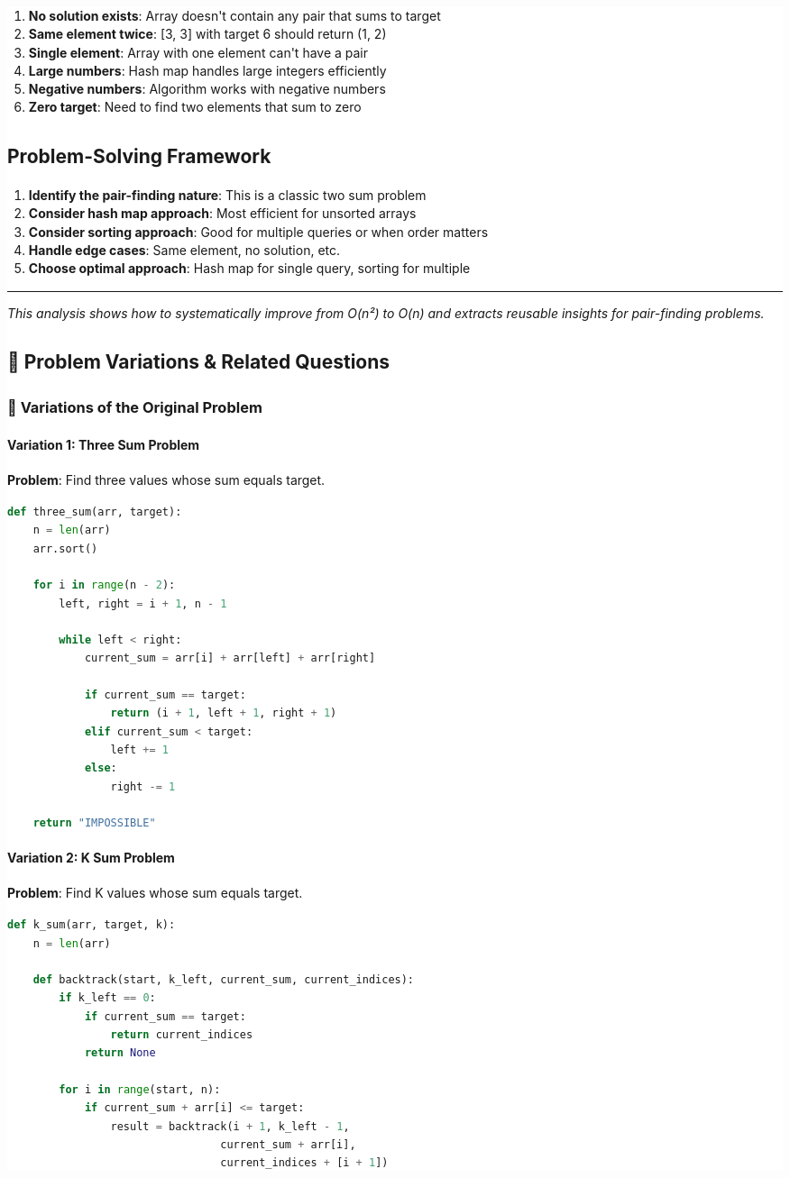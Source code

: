 1. **No solution exists**: Array doesn't contain any pair that sums to target
2. **Same element twice**: [3, 3] with target 6 should return (1, 2)
3. **Single element**: Array with one element can't have a pair
4. **Large numbers**: Hash map handles large integers efficiently
5. **Negative numbers**: Algorithm works with negative numbers
6. **Zero target**: Need to find two elements that sum to zero

## Problem-Solving Framework

1. **Identify the pair-finding nature**: This is a classic two sum problem
2. **Consider hash map approach**: Most efficient for unsorted arrays
3. **Consider sorting approach**: Good for multiple queries or when order matters
4. **Handle edge cases**: Same element, no solution, etc.
5. **Choose optimal approach**: Hash map for single query, sorting for multiple

---

*This analysis shows how to systematically improve from O(n²) to O(n) and extracts reusable insights for pair-finding problems.* 

## 🎯 Problem Variations & Related Questions

### 🔄 **Variations of the Original Problem**

#### **Variation 1: Three Sum Problem**
**Problem**: Find three values whose sum equals target.
```python
def three_sum(arr, target):
    n = len(arr)
    arr.sort()
    
    for i in range(n - 2):
        left, right = i + 1, n - 1
        
        while left < right:
            current_sum = arr[i] + arr[left] + arr[right]
            
            if current_sum == target:
                return (i + 1, left + 1, right + 1)
            elif current_sum < target:
                left += 1
            else:
                right -= 1
    
    return "IMPOSSIBLE"
```

#### **Variation 2: K Sum Problem**
**Problem**: Find K values whose sum equals target.
```python
def k_sum(arr, target, k):
    n = len(arr)
    
    def backtrack(start, k_left, current_sum, current_indices):
        if k_left == 0:
            if current_sum == target:
                return current_indices
            return None
        
        for i in range(start, n):
            if current_sum + arr[i] <= target:
                result = backtrack(i + 1, k_left - 1, 
                                 current_sum + arr[i], 
                                 current_indices + [i + 1])
```